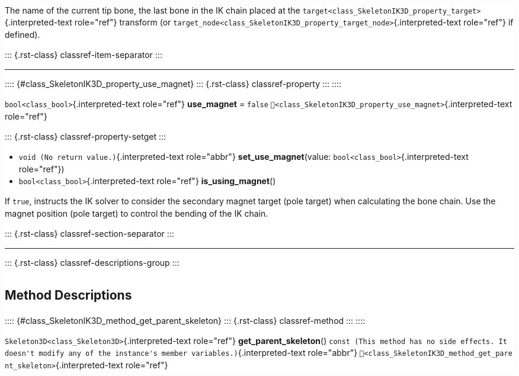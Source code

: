 The name of the current tip bone, the last bone in the IK chain placed
at the `target<class_SkeletonIK3D_property_target>`{.interpreted-text
role="ref"} transform (or
`target_node<class_SkeletonIK3D_property_target_node>`{.interpreted-text
role="ref"} if defined).

::: {.rst-class}
classref-item-separator
:::

------------------------------------------------------------------------

:::: {#class_SkeletonIK3D_property_use_magnet}
::: {.rst-class}
classref-property
:::
::::

`bool<class_bool>`{.interpreted-text role="ref"} **use_magnet** =
`false` `🔗<class_SkeletonIK3D_property_use_magnet>`{.interpreted-text
role="ref"}

::: {.rst-class}
classref-property-setget
:::

- `void (No return value.)`{.interpreted-text role="abbr"}
  **set_use_magnet**(value: `bool<class_bool>`{.interpreted-text
  role="ref"})
- `bool<class_bool>`{.interpreted-text role="ref"} **is_using_magnet**()

If `true`, instructs the IK solver to consider the secondary magnet
target (pole target) when calculating the bone chain. Use the magnet
position (pole target) to control the bending of the IK chain.

::: {.rst-class}
classref-section-separator
:::

------------------------------------------------------------------------

::: {.rst-class}
classref-descriptions-group
:::

## Method Descriptions

:::: {#class_SkeletonIK3D_method_get_parent_skeleton}
::: {.rst-class}
classref-method
:::
::::

`Skeleton3D<class_Skeleton3D>`{.interpreted-text role="ref"}
**get_parent_skeleton**()
`const (This method has no side effects. It doesn't modify any of the instance's member variables.)`{.interpreted-text
role="abbr"}
`🔗<class_SkeletonIK3D_method_get_parent_skeleton>`{.interpreted-text
role="ref"}
